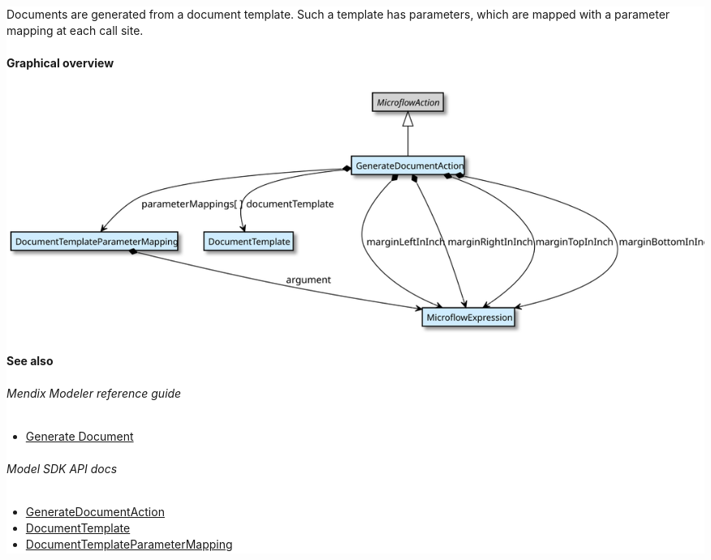 Documents are generated from a document template. Such a template has parameters, which are mapped with a parameter mapping at each call site.

#### Graphical overview

![](attachments/15466739/16844082.svg)

#### See also

###### Mendix Modeler reference guide

*   [Generate Document](/refguide6/Generate+Document)

###### Model SDK API docs

*   [GenerateDocumentAction](https://apidocs.mendix.com/modelsdk/latest/classes/microflows.generatedocumentaction.html)
*   [DocumentTemplate](https://apidocs.mendix.com/modelsdk/latest/classes/documenttemplates.documenttemplate.html)
*   [DocumentTemplateParameterMapping](https://apidocs.mendix.com/modelsdk/latest/classes/microflows.documenttemplateparametermapping.html)
